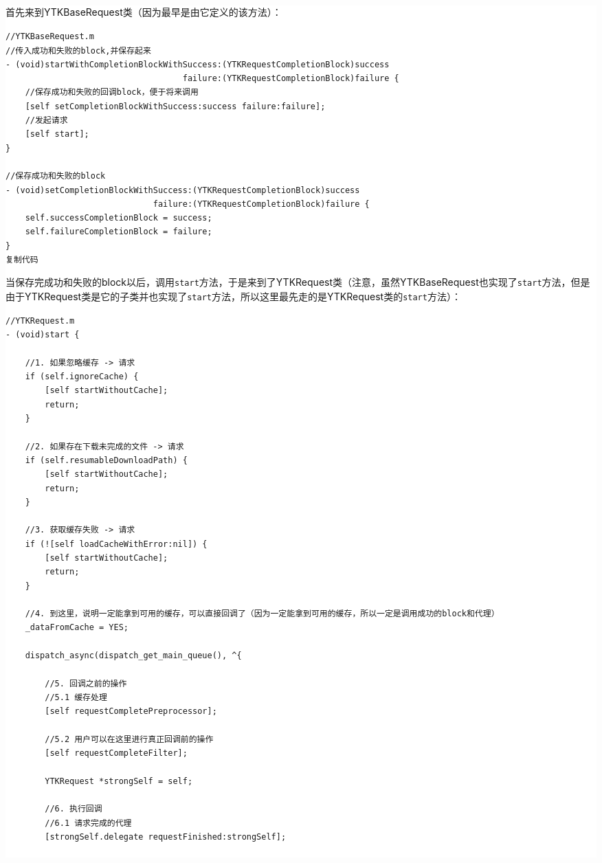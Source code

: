 首先来到YTKBaseRequest类（因为最早是由它定义的该方法）：

```
//YTKBaseRequest.m
//传入成功和失败的block,并保存起来
- (void)startWithCompletionBlockWithSuccess:(YTKRequestCompletionBlock)success
                                    failure:(YTKRequestCompletionBlock)failure {
    //保存成功和失败的回调block，便于将来调用
    [self setCompletionBlockWithSuccess:success failure:failure];
    //发起请求
    [self start];
}

//保存成功和失败的block
- (void)setCompletionBlockWithSuccess:(YTKRequestCompletionBlock)success
                              failure:(YTKRequestCompletionBlock)failure {
    self.successCompletionBlock = success;
    self.failureCompletionBlock = failure;
}
复制代码
```

当保存完成功和失败的block以后，调用`start`方法，于是来到了YTKRequest类（注意，虽然YTKBaseRequest也实现了`start`方法，但是由于YTKRequest类是它的子类并也实现了`start`方法，所以这里最先走的是YTKRequest类的`start`方法）：

```
//YTKRequest.m
- (void)start {
    
    //1. 如果忽略缓存 -> 请求
    if (self.ignoreCache) {
        [self startWithoutCache];
        return;
    }

    //2. 如果存在下载未完成的文件 -> 请求
    if (self.resumableDownloadPath) {
        [self startWithoutCache];
        return;
    }

    //3. 获取缓存失败 -> 请求
    if (![self loadCacheWithError:nil]) {
        [self startWithoutCache];
        return;
    }

    //4. 到这里，说明一定能拿到可用的缓存，可以直接回调了（因为一定能拿到可用的缓存，所以一定是调用成功的block和代理）
    _dataFromCache = YES;

    dispatch_async(dispatch_get_main_queue(), ^{
        
        //5. 回调之前的操作
        //5.1 缓存处理
        [self requestCompletePreprocessor];
        
        //5.2 用户可以在这里进行真正回调前的操作
        [self requestCompleteFilter];
        
        YTKRequest *strongSelf = self;
        
        //6. 执行回调
        //6.1 请求完成的代理
        [strongSelf.delegate requestFinished:strongSelf];
        
```